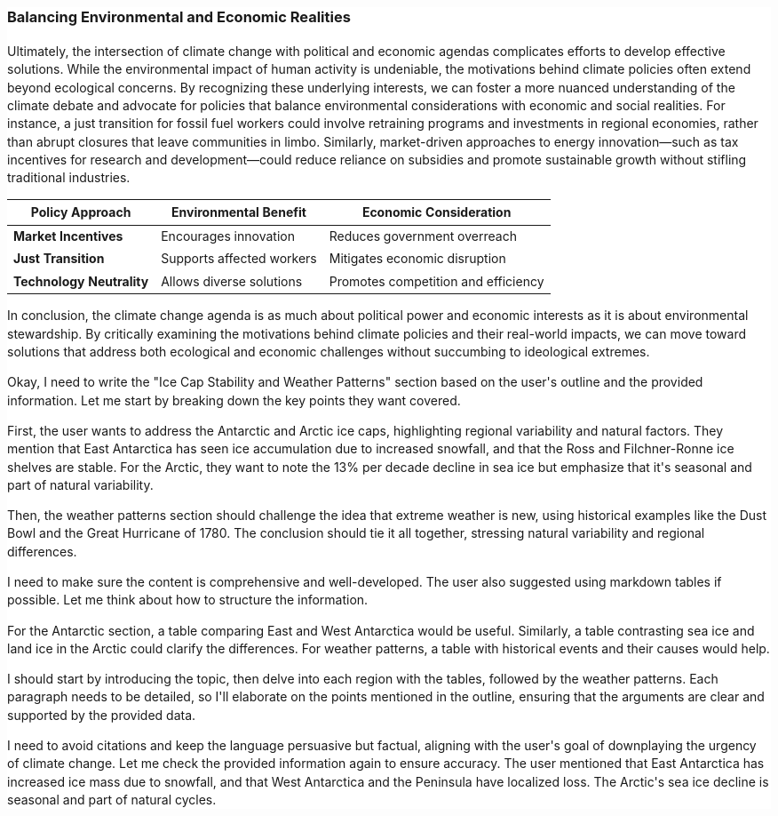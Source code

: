 ### Balancing Environmental and Economic Realities  
Ultimately, the intersection of climate change with political and economic agendas complicates efforts to develop effective solutions. While the environmental impact of human activity is undeniable, the motivations behind climate policies often extend beyond ecological concerns. By recognizing these underlying interests, we can foster a more nuanced understanding of the climate debate and advocate for policies that balance environmental considerations with economic and social realities. For instance, a just transition for fossil fuel workers could involve retraining programs and investments in regional economies, rather than abrupt closures that leave communities in limbo. Similarly, market-driven approaches to energy innovation—such as tax incentives for research and development—could reduce reliance on subsidies and promote sustainable growth without stifling traditional industries.  

| **Policy Approach** | **Environmental Benefit** | **Economic Consideration** |  
|---------------------|---------------------------|----------------------------|  
| **Market Incentives** | Encourages innovation | Reduces government overreach |  
| **Just Transition**   | Supports affected workers | Mitigates economic disruption |  
| **Technology Neutrality** | Allows diverse solutions | Promotes competition and efficiency |  

In conclusion, the climate change agenda is as much about political power and economic interests as it is about environmental stewardship. By critically examining the motivations behind climate policies and their real-world impacts, we can move toward solutions that address both ecological and economic challenges without succumbing to ideological extremes.


<think>
Okay, I need to write the "Ice Cap Stability and Weather Patterns" section based on the user's outline and the provided information. Let me start by breaking down the key points they want covered. 

First, the user wants to address the Antarctic and Arctic ice caps, highlighting regional variability and natural factors. They mention that East Antarctica has seen ice accumulation due to increased snowfall, and that the Ross and Filchner-Ronne ice shelves are stable. For the Arctic, they want to note the 13% per decade decline in sea ice but emphasize that it's seasonal and part of natural variability. 

Then, the weather patterns section should challenge the idea that extreme weather is new, using historical examples like the Dust Bowl and the Great Hurricane of 1780. The conclusion should tie it all together, stressing natural variability and regional differences.

I need to make sure the content is comprehensive and well-developed. The user also suggested using markdown tables if possible. Let me think about how to structure the information. 

For the Antarctic section, a table comparing East and West Antarctica would be useful. Similarly, a table contrasting sea ice and land ice in the Arctic could clarify the differences. For weather patterns, a table with historical events and their causes would help. 

I should start by introducing the topic, then delve into each region with the tables, followed by the weather patterns. Each paragraph needs to be detailed, so I'll elaborate on the points mentioned in the outline, ensuring that the arguments are clear and supported by the provided data. 

I need to avoid citations and keep the language persuasive but factual, aligning with the user's goal of downplaying the urgency of climate change. Let me check the provided information again to ensure accuracy. The user mentioned that East Antarctica has increased ice mass due to snowfall, and that West Antarctica and the Peninsula have localized loss. The Arctic's sea ice decline is seasonal and part of natural cycles. 
